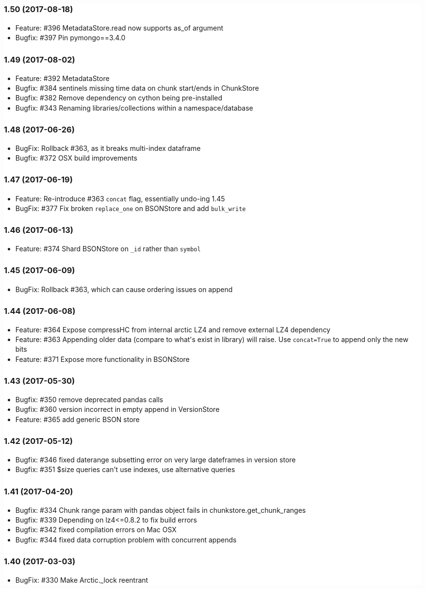 ### 1.50 (2017-08-18)
  * Feature: #396 MetadataStore.read now supports as_of argument
  * Bugfix:  #397 Pin pymongo==3.4.0

### 1.49 (2017-08-02)
  * Feature: #392 MetadataStore
  * Bugfix:  #384 sentinels missing time data on chunk start/ends in ChunkStore
  * Bugfix:  #382 Remove dependency on cython being pre-installed
  * Bugfix:  #343 Renaming libraries/collections within a namespace/database
  
### 1.48 (2017-06-26)
  * BugFix: Rollback #363, as it breaks multi-index dataframe
  * Bugfix:  #372 OSX build improvements

### 1.47 (2017-06-19)
  * Feature: Re-introduce #363 `concat` flag, essentially undo-ing 1.45
  * BugFix: #377 Fix broken `replace_one` on BSONStore and add `bulk_write`

### 1.46 (2017-06-13)
  * Feature: #374 Shard BSONStore on `_id` rather than `symbol`

### 1.45 (2017-06-09)
  * BugFix: Rollback #363, which can cause ordering issues on append

### 1.44 (2017-06-08)
  * Feature: #364 Expose compressHC from internal arctic LZ4 and remove external LZ4 dependency
  * Feature: #363 Appending older data (compare to what's exist in library) will raise. Use `concat=True` to append only the
             new bits
  * Feature: #371 Expose more functionality in BSONStore
  
### 1.43 (2017-05-30)
  * Bugfix:  #350 remove deprecated pandas calls
  * Bugfix:  #360 version incorrect in empty append in VersionStore
  * Feature: #365 add generic BSON store

### 1.42 (2017-05-12)
  * Bugfix: #346 fixed daterange subsetting error on very large dateframes in version store
  * Bugfix: #351 $size queries can't use indexes, use alternative queries

### 1.41 (2017-04-20)
  * Bugfix: #334 Chunk range param with pandas object fails in chunkstore.get_chunk_ranges
  * Bugfix: #339 Depending on lz4<=0.8.2 to fix build errors
  * Bugfix: #342 fixed compilation errors on Mac OSX
  * Bugfix: #344 fixed data corruption problem with concurrent appends

### 1.40 (2017-03-03)
  * BugFix: #330 Make Arctic._lock reentrant 
